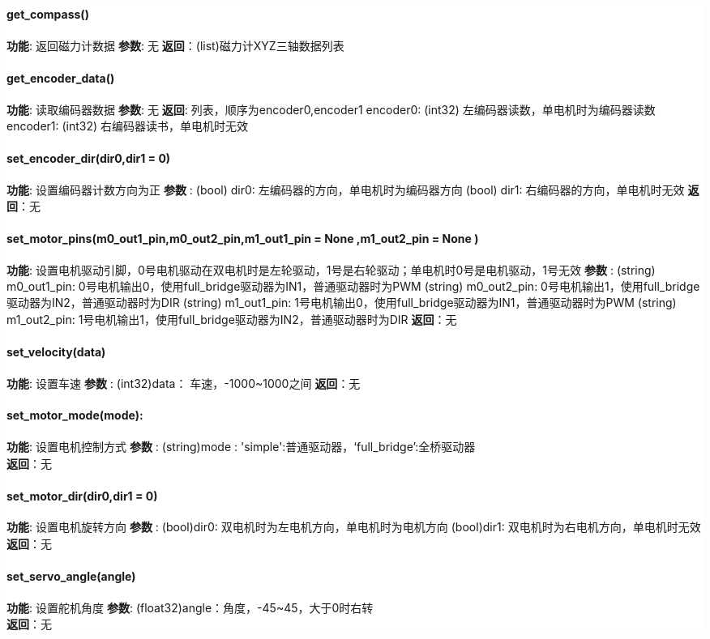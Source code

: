 #### get_compass()
**功能**: 返回磁力计数据
**参数**: 无
**返回**：(list)磁力计XYZ三轴数据列表

#### get_encoder_data()
**功能**: 读取编码器数据
**参数**: 无
**返回**: 列表，顺序为encoder0,encoder1
encoder0: (int32) 左编码器读数，单电机时为编码器读数
encoder1: (int32) 右编码器读书，单电机时无效

#### set_encoder_dir(dir0,dir1 = 0)
**功能**: 设置编码器计数方向为正
**参数** : 
(bool) dir0: 左编码器的方向，单电机时为编码器方向
(bool) dir1: 右编码器的方向，单电机时无效
**返回**：无  

#### set_motor_pins(m0_out1_pin,m0_out2_pin,m1_out1_pin = None ,m1_out2_pin = None )
**功能**: 设置电机驱动引脚，0号电机驱动在双电机时是左轮驱动，1号是右轮驱动；单电机时0号是电机驱动，1号无效
**参数** : 
(string) m0_out1_pin: 0号电机输出0，使用full_bridge驱动器为IN1，普通驱动器时为PWM
(string) m0_out2_pin: 0号电机输出1，使用full_bridge驱动器为IN2，普通驱动器时为DIR
(string) m1_out1_pin: 1号电机输出0，使用full_bridge驱动器为IN1，普通驱动器时为PWM
(string) m1_out2_pin: 1号电机输出1，使用full_bridge驱动器为IN2，普通驱动器时为DIR
**返回**：无  
 
#### set_velocity(data)
**功能**: 设置车速
**参数** : 
(int32)data： 车速，-1000~1000之间
**返回**：无  

#### set_motor_mode(mode):
**功能**: 设置电机控制方式
**参数** : (string)mode : 'simple':普通驱动器，‘full_bridge’:全桥驱动器  
**返回**：无  

#### set_motor_dir(dir0,dir1 = 0)
**功能**: 设置电机旋转方向
**参数** : 
(bool)dir0: 双电机时为左电机方向，单电机时为电机方向
(bool)dir1: 双电机时为右电机方向，单电机时无效  
**返回**：无  

#### set_servo_angle(angle)
**功能**: 设置舵机角度
**参数**: 
(float32)angle：角度，-45~45，大于0时右转  
**返回**：无  
